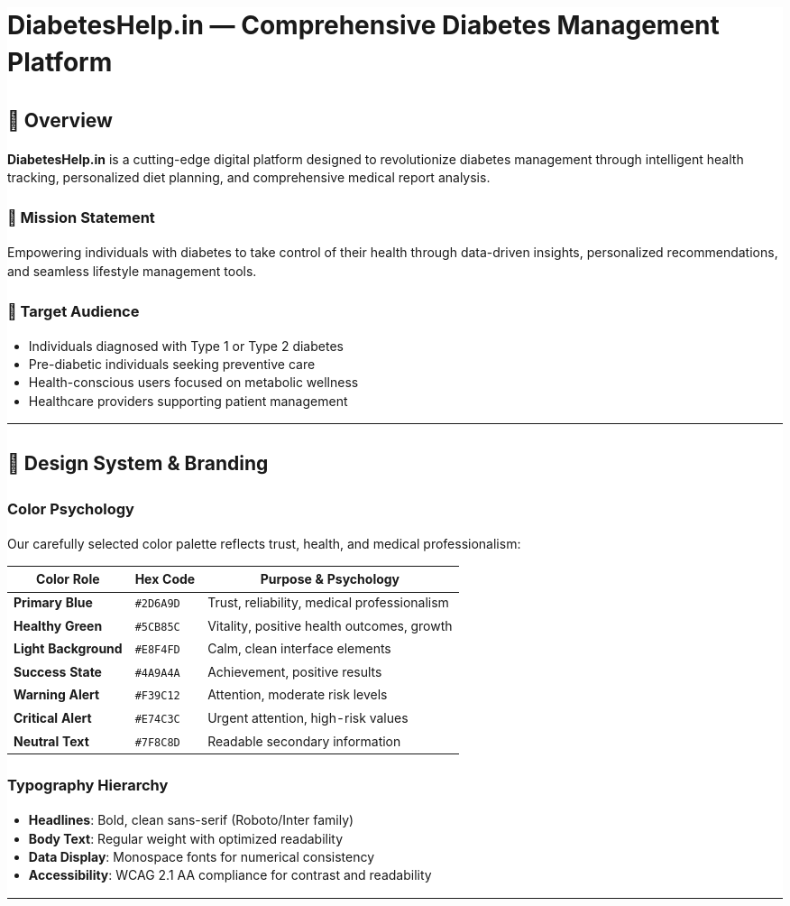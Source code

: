 # DiabetesHelp.in — Comprehensive Diabetes Management Platform

## 🏥 Overview

**DiabetesHelp.in** is a cutting-edge digital platform designed to revolutionize diabetes management through intelligent health tracking, personalized diet planning, and comprehensive medical report analysis.

### 🎯 Mission Statement
Empowering individuals with diabetes to take control of their health through data-driven insights, personalized recommendations, and seamless lifestyle management tools.

### 👥 Target Audience
- Individuals diagnosed with Type 1 or Type 2 diabetes
- Pre-diabetic individuals seeking preventive care
- Health-conscious users focused on metabolic wellness
- Healthcare providers supporting patient management

---

## 🎨 Design System & Branding

### Color Psychology
Our carefully selected color palette reflects trust, health, and medical professionalism:

| **Color Role** | **Hex Code** | **Purpose & Psychology** |
|----------------|--------------|--------------------------|
| **Primary Blue** | `#2D6A9D` | Trust, reliability, medical professionalism |
| **Healthy Green** | `#5CB85C` | Vitality, positive health outcomes, growth |
| **Light Background** | `#E8F4FD` | Calm, clean interface elements |
| **Success State** | `#4A9A4A` | Achievement, positive results |
| **Warning Alert** | `#F39C12` | Attention, moderate risk levels |
| **Critical Alert** | `#E74C3C` | Urgent attention, high-risk values |
| **Neutral Text** | `#7F8C8D` | Readable secondary information |

### Typography Hierarchy
- **Headlines**: Bold, clean sans-serif (Roboto/Inter family)
- **Body Text**: Regular weight with optimized readability
- **Data Display**: Monospace fonts for numerical consistency
- **Accessibility**: WCAG 2.1 AA compliance for contrast and readability

---
